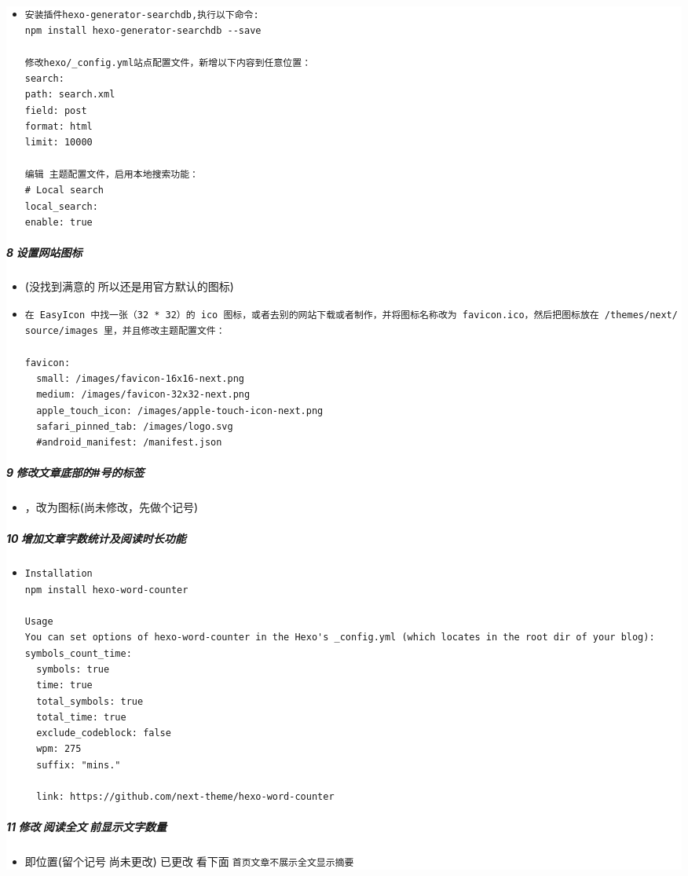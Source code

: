 - ````html
  安装插件hexo-generator-searchdb,执行以下命令:
  npm install hexo-generator-searchdb --save
  
  修改hexo/_config.yml站点配置文件，新增以下内容到任意位置：
  search:
  path: search.xml
  field: post
  format: html
  limit: 10000
  
  编辑 主题配置文件，启用本地搜索功能：
  # Local search
  local_search:
  enable: true
  ````

##### 8 设置网站图标

- (没找到满意的 所以还是用官方默认的图标)

- ```html
  在 EasyIcon 中找一张（32 * 32）的 ico 图标，或者去别的网站下载或者制作，并将图标名称改为 favicon.ico，然后把图标放在 /themes/next/source/images 里，并且修改主题配置文件：
  
  favicon:
    small: /images/favicon-16x16-next.png
    medium: /images/favicon-32x32-next.png
    apple_touch_icon: /images/apple-touch-icon-next.png
    safari_pinned_tab: /images/logo.svg
    #android_manifest: /manifest.json
  ```

##### 9 修改文章底部的#号的标签

- ，改为图标(尚未修改，先做个记号) 


##### 10 增加文章字数统计及阅读时长功能

- ```
  Installation
  npm install hexo-word-counter
  
  Usage
  You can set options of hexo-word-counter in the Hexo's _config.yml (which locates in the root dir of your blog):
  symbols_count_time:
    symbols: true
    time: true
    total_symbols: true
    total_time: true
    exclude_codeblock: false
    wpm: 275
    suffix: "mins."
    
    link: https://github.com/next-theme/hexo-word-counter
  ```

##### 11 修改 阅读全文 前显示文字数量

- 即位置(留个记号 尚未更改) 已更改 看下面 `首页文章不展示全文显示摘要`

  ````